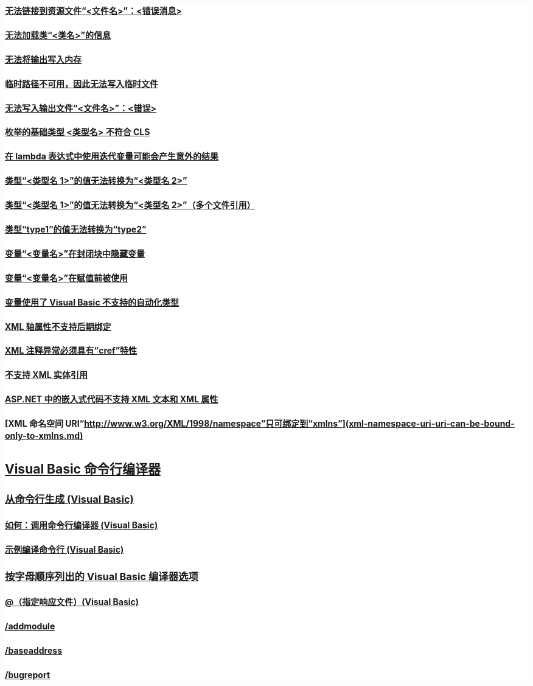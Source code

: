 #### [无法链接到资源文件“<文件名>”：<错误消息>](unable-to-link-to-resource-file-filename-error-message.md)
#### [无法加载类“<类名>”的信息](unable-to-load-information-for-class-classname.md)
#### [无法将输出写入内存](unable-to-write-output-to-memory.md)
#### [临时路径不可用，因此无法写入临时文件](unable-to-write-temporary-file-because-temporary-path-is-not-available.md)
#### [无法写入输出文件“<文件名>”：<错误>](unable-to-write-to-output-file-filename-error.md)
#### [枚举的基础类型 <类型名> 不符合 CLS](underlying-type-typename-of-enum-is-not-cls-compliant.md)
#### [在 lambda 表达式中使用迭代变量可能会产生意外的结果](using-the-iteration-variable-in-a-lambda-expression-may-have-unexpected-results.md)
#### [类型“<类型名 1>”的值无法转换为“<类型名 2>”](value-of-type-typename1-cannot-be-converted-to-typename2.md)
#### [类型“<类型名 1>”的值无法转换为“<类型名 2>”（多个文件引用）](value-of-type-typename1-cannot-be-converted-to-typename2-multiple.md)
#### [类型“type1”的值无法转换为“type2”](value-of-type-type1-cannot-be-converted-to-type2.md)
#### [变量“<变量名>”在封闭块中隐藏变量](variable-variablename-hides-a-variable-in-an-enclosing-block.md)
#### [变量“<变量名>”在赋值前被使用](variable-variablename-is-used-before-it-has-been-assigned-a-value.md)
#### [变量使用了 Visual Basic 不支持的自动化类型](variable-uses-an-automation-type-not-supported.md)
#### [XML 轴属性不支持后期绑定](xml-axis-properties-do-not-support-late-binding.md)
#### [XML 注释异常必须具有“cref”特性](xml-comment-exception-must-have-a-cref-attribute.md)
#### [不支持 XML 实体引用](xml-entity-references-are-not-supported.md)
#### [ASP.NET 中的嵌入式代码不支持 XML 文本和 XML 属性](xml-literals-and-xml-properties-are-not-supported-in-embedded-code-in-aspnet.md)
#### [XML 命名空间 URI“http://www.w3.org/XML/1998/namespace”只可绑定到“xmlns”](xml-namespace-uri-uri-can-be-bound-only-to-xmlns.md)
## [Visual Basic 命令行编译器](index.md)
### [从命令行生成 (Visual Basic)](building-from-the-command-line.md)
#### [如何：调用命令行编译器 (Visual Basic)](how-to-invoke-the-command-line-compiler.md)
#### [示例编译命令行 (Visual Basic)](sample-compilation-command-lines.md)
### [按字母顺序列出的 Visual Basic 编译器选项](compiler-options-listed-alphabetically.md)
#### [@（指定响应文件）(Visual Basic)](specify-response-file.md)
#### [/addmodule](addmodule.md)
#### [/baseaddress](baseaddress.md)
#### [/bugreport](bugreport.md)